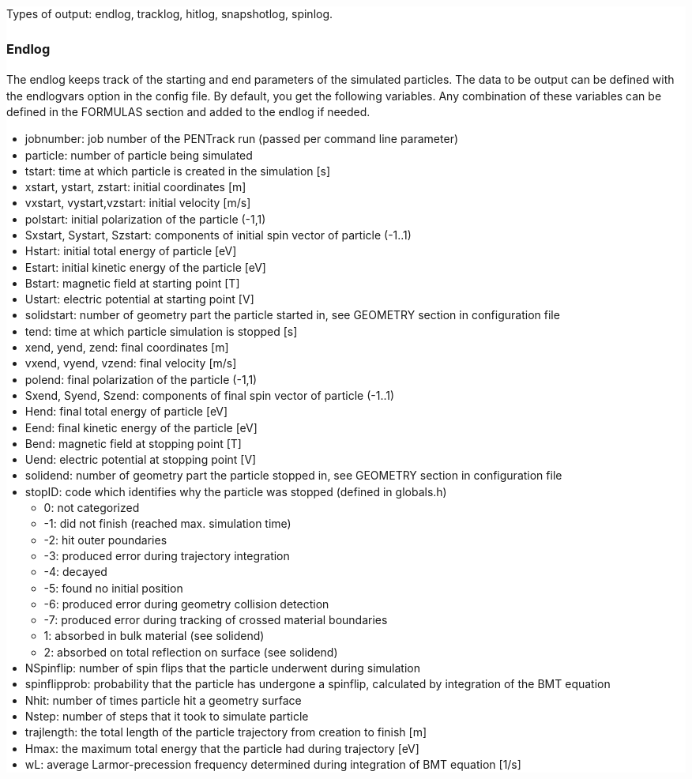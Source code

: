 Types of output: endlog, tracklog, hitlog, snapshotlog, spinlog.

### Endlog

The endlog keeps track of the starting and end parameters of the simulated particles. The data to be output can be defined with the endlogvars option in the config file. By default, you get the following variables. Any combination of these variables can be defined in the FORMULAS section and added to the endlog if needed.

- jobnumber: job number of the PENTrack run (passed per command line parameter)
- particle: number of particle being simulated
- tstart: time at which particle is created in the simulation [s]
- xstart, ystart, zstart: initial coordinates [m]
- vxstart, vystart,vzstart: initial velocity [m/s]
- polstart: initial polarization of the particle (-1,1)
- Sxstart, Systart, Szstart: components of initial spin vector of particle (-1..1)
- Hstart: initial total energy of particle [eV]
- Estart: initial kinetic energy of the particle [eV]
- Bstart: magnetic field at starting point [T]
- Ustart: electric potential at starting point [V]
- solidstart: number of geometry part the particle started in, see GEOMETRY section in configuration file
- tend: time at which particle simulation is stopped [s]
- xend, yend, zend: final coordinates [m]
- vxend, vyend, vzend: final velocity [m/s]
- polend: final polarization of the particle (-1,1)
- Sxend, Syend, Szend: components of final spin vector of particle (-1..1)
- Hend: final total energy of particle [eV]
- Eend: final kinetic energy of the particle [eV]
- Bend: magnetic field at stopping point [T]
- Uend: electric potential at stopping point [V]
- solidend: number of geometry part the particle stopped in, see GEOMETRY section in configuration file
- stopID: code which identifies why the particle was stopped (defined in globals.h)
  - 0: not categorized
  - -1: did not finish (reached max. simulation time)
  - -2: hit outer poundaries
  - -3: produced error during trajectory integration
  - -4: decayed
  - -5: found no initial position
  - -6: produced error during geometry collision detection
  - -7: produced error during tracking of crossed material boundaries
  - 1: absorbed in bulk material (see solidend)
  - 2: absorbed on total reflection on surface (see solidend)
- NSpinflip: number of spin flips that the particle underwent during simulation
- spinflipprob: probability that the particle has undergone a spinflip, calculated by integration of the BMT equation
- Nhit: number of times particle hit a geometry surface
- Nstep: number of steps that it took to simulate particle
- trajlength: the total length of the particle trajectory from creation to finish [m]
- Hmax: the maximum total energy that the particle had during trajectory [eV]
- wL: average Larmor-precession frequency determined during integration of BMT equation [1/s]
